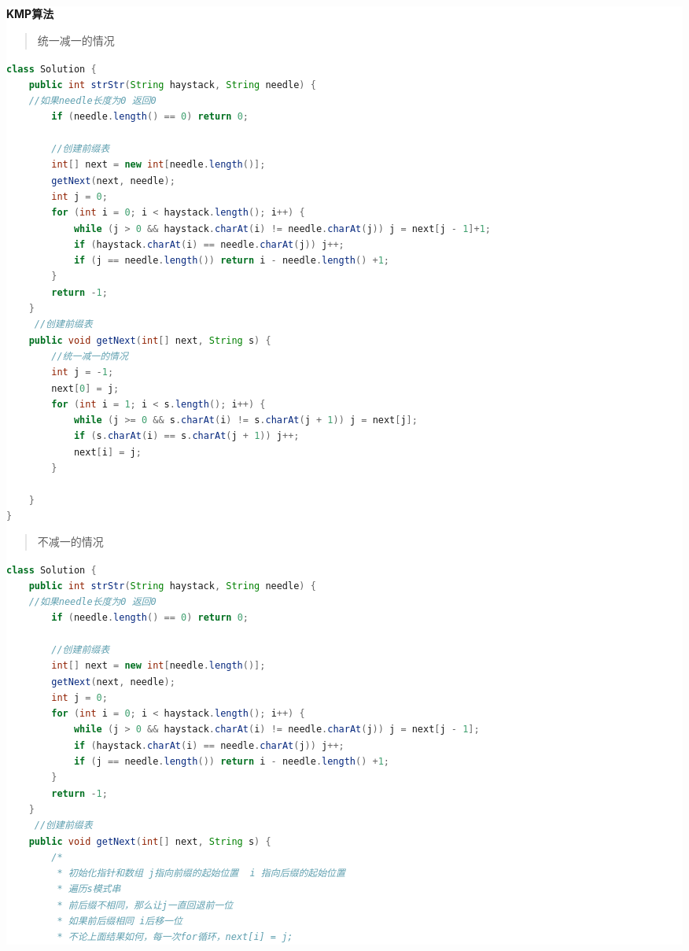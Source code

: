 


**KMP算法**

> 统一减一的情况

```java
class Solution {
    public int strStr(String haystack, String needle) {
    //如果needle长度为0 返回0
        if (needle.length() == 0) return 0;

        //创建前缀表
        int[] next = new int[needle.length()];
        getNext(next, needle);
        int j = 0;
        for (int i = 0; i < haystack.length(); i++) {
            while (j > 0 && haystack.charAt(i) != needle.charAt(j)) j = next[j - 1]+1;
            if (haystack.charAt(i) == needle.charAt(j)) j++;
            if (j == needle.length()) return i - needle.length() +1;
        }
        return -1;
    }
     //创建前缀表
    public void getNext(int[] next, String s) {
        //统一减一的情况
        int j = -1;
        next[0] = j;
        for (int i = 1; i < s.length(); i++) {
            while (j >= 0 && s.charAt(i) != s.charAt(j + 1)) j = next[j];
            if (s.charAt(i) == s.charAt(j + 1)) j++;
            next[i] = j;
        }

    }
}
```



> 不减一的情况

```java
class Solution {
    public int strStr(String haystack, String needle) {
    //如果needle长度为0 返回0
        if (needle.length() == 0) return 0;

        //创建前缀表
        int[] next = new int[needle.length()];
        getNext(next, needle);
        int j = 0;
        for (int i = 0; i < haystack.length(); i++) {
            while (j > 0 && haystack.charAt(i) != needle.charAt(j)) j = next[j - 1];
            if (haystack.charAt(i) == needle.charAt(j)) j++;
            if (j == needle.length()) return i - needle.length() +1;
        }
        return -1;
    }
     //创建前缀表
    public void getNext(int[] next, String s) {
        /*
         * 初始化指针和数组 j指向前缀的起始位置  i 指向后缀的起始位置
         * 遍历s模式串
         * 前后缀不相同，那么让j一直回退前一位
         * 如果前后缀相同 i后移一位
         * 不论上面结果如何，每一次for循环，next[i] = j;
```